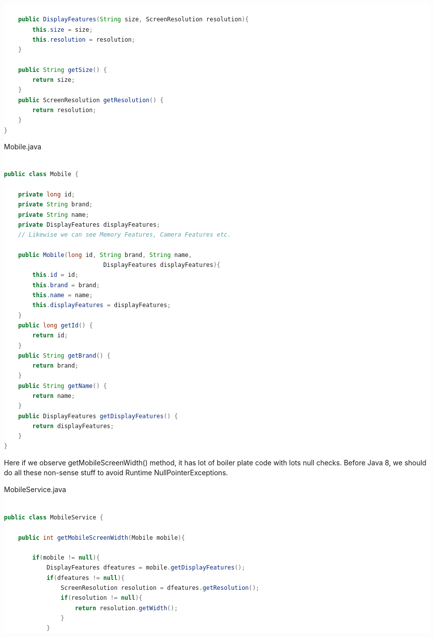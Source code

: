 ```java
	
	public DisplayFeatures(String size, ScreenResolution resolution){
		this.size = size;
		this.resolution = resolution;
	}
	
	public String getSize() {
		return size;
	}
	public ScreenResolution getResolution() {
		return resolution;
	}
}
```
Mobile.java
```java

public class Mobile {

	private long id;
	private String brand;
	private String name;
	private DisplayFeatures displayFeatures;
	// Likewise we can see Memory Features, Camera Features etc.
	
	public Mobile(long id, String brand, String name, 
                            DisplayFeatures displayFeatures){
		this.id = id;
		this.brand = brand;
		this.name = name;
		this.displayFeatures = displayFeatures;
	}
	public long getId() {
		return id;
	}
	public String getBrand() {
		return brand;
	}
	public String getName() {
		return name;
	}
	public DisplayFeatures getDisplayFeatures() {
		return displayFeatures;
	}	
}
```
Here if we observe getMobileScreenWidth() method, it has lot of boiler plate code with lots null checks. Before Java 8, we should do all these non-sense stuff to avoid Runtime NullPointerExceptions.

MobileService.java
```java

public class MobileService {
	
	public int getMobileScreenWidth(Mobile mobile){

		if(mobile != null){
			DisplayFeatures dfeatures = mobile.getDisplayFeatures();
			if(dfeatures != null){
				ScreenResolution resolution = dfeatures.getResolution();
				if(resolution != null){
					return resolution.getWidth();
				}
			}
```